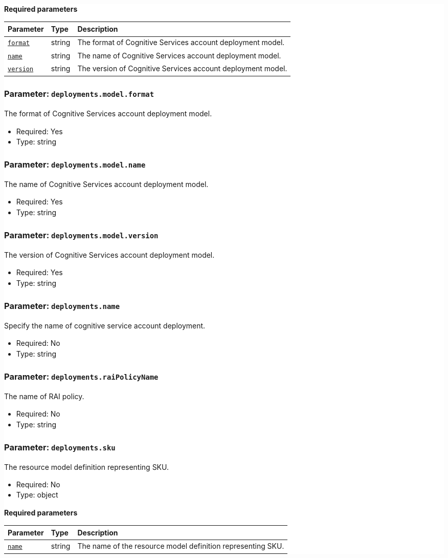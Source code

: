 **Required parameters**

| Parameter | Type | Description |
| :-- | :-- | :-- |
| [`format`](#parameter-deploymentsmodelformat) | string | The format of Cognitive Services account deployment model. |
| [`name`](#parameter-deploymentsmodelname) | string | The name of Cognitive Services account deployment model. |
| [`version`](#parameter-deploymentsmodelversion) | string | The version of Cognitive Services account deployment model. |

### Parameter: `deployments.model.format`

The format of Cognitive Services account deployment model.

- Required: Yes
- Type: string

### Parameter: `deployments.model.name`

The name of Cognitive Services account deployment model.

- Required: Yes
- Type: string

### Parameter: `deployments.model.version`

The version of Cognitive Services account deployment model.

- Required: Yes
- Type: string

### Parameter: `deployments.name`

Specify the name of cognitive service account deployment.

- Required: No
- Type: string

### Parameter: `deployments.raiPolicyName`

The name of RAI policy.

- Required: No
- Type: string

### Parameter: `deployments.sku`

The resource model definition representing SKU.

- Required: No
- Type: object

**Required parameters**

| Parameter | Type | Description |
| :-- | :-- | :-- |
| [`name`](#parameter-deploymentsskuname) | string | The name of the resource model definition representing SKU. |
